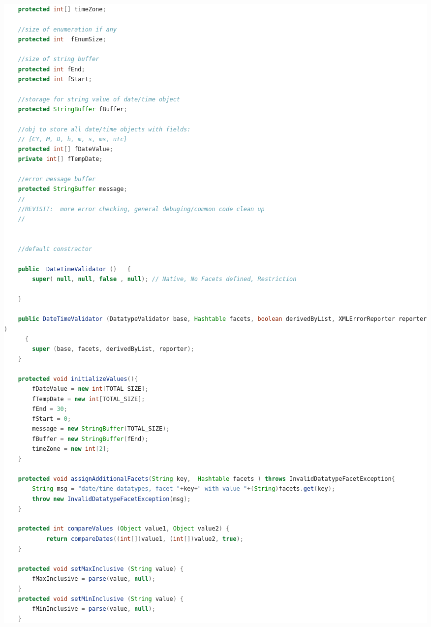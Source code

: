 ```java
    protected int[] timeZone;

    //size of enumeration if any
    protected int  fEnumSize;

    //size of string buffer
    protected int fEnd; 
    protected int fStart;

    //storage for string value of date/time object 
    protected StringBuffer fBuffer;     

    //obj to store all date/time objects with fields:
    // {CY, M, D, h, m, s, ms, utc}
    protected int[] fDateValue;
    private int[] fTempDate;

    //error message buffer
    protected StringBuffer message;
    //
    //REVISIT:  more error checking, general debuging/common code clean up
    //


    //default constractor

    public  DateTimeValidator ()   {
        super( null, null, false , null); // Native, No Facets defined, Restriction

    }

    public DateTimeValidator (DatatypeValidator base, Hashtable facets, boolean derivedByList, XMLErrorReporter reporter ) 
      {
        super (base, facets, derivedByList, reporter);
    }

    protected void initializeValues(){
        fDateValue = new int[TOTAL_SIZE];
        fTempDate = new int[TOTAL_SIZE];
        fEnd = 30; 
        fStart = 0;
        message = new StringBuffer(TOTAL_SIZE);
        fBuffer = new StringBuffer(fEnd);
        timeZone = new int[2];
    }

    protected void assignAdditionalFacets(String key,  Hashtable facets ) throws InvalidDatatypeFacetException{        
        String msg = "date/time datatypes, facet "+key+" with value "+(String)facets.get(key);
        throw new InvalidDatatypeFacetException(msg);
    }
    
    protected int compareValues (Object value1, Object value2) {
            return compareDates((int[])value1, (int[])value2, true);
    }

    protected void setMaxInclusive (String value) {
        fMaxInclusive = parse(value, null);
    }
    protected void setMinInclusive (String value) {
        fMinInclusive = parse(value, null);
    }
```